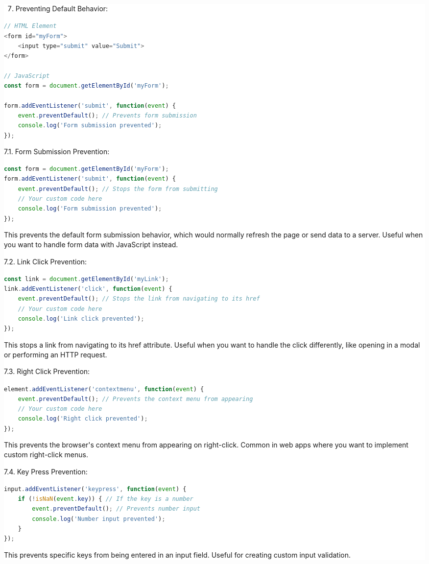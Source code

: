 7. Preventing Default Behavior:
```javascript
// HTML Element
<form id="myForm">
    <input type="submit" value="Submit">
</form>

// JavaScript
const form = document.getElementById('myForm');

form.addEventListener('submit', function(event) {
    event.preventDefault(); // Prevents form submission
    console.log('Form submission prevented');
});
```

7.1. Form Submission Prevention:
```javascript
const form = document.getElementById('myForm');
form.addEventListener('submit', function(event) {
    event.preventDefault(); // Stops the form from submitting
    // Your custom code here
    console.log('Form submission prevented');
});
```
This prevents the default form submission behavior, which would normally refresh the page or send data to a server. Useful when you want to handle form data with JavaScript instead.

7.2. Link Click Prevention:
```javascript
const link = document.getElementById('myLink');
link.addEventListener('click', function(event) {
    event.preventDefault(); // Stops the link from navigating to its href
    // Your custom code here
    console.log('Link click prevented');
});
```
This stops a link from navigating to its href attribute. Useful when you want to handle the click differently, like opening in a modal or performing an HTTP request.

7.3. Right Click Prevention:
```javascript
element.addEventListener('contextmenu', function(event) {
    event.preventDefault(); // Prevents the context menu from appearing
    // Your custom code here
    console.log('Right click prevented');
});
```
This prevents the browser's context menu from appearing on right-click. Common in web apps where you want to implement custom right-click menus.

7.4. Key Press Prevention:
```javascript
input.addEventListener('keypress', function(event) {
    if (!isNaN(event.key)) { // If the key is a number
        event.preventDefault(); // Prevents number input
        console.log('Number input prevented');
    }
});
```
This prevents specific keys from being entered in an input field. Useful for creating custom input validation.
